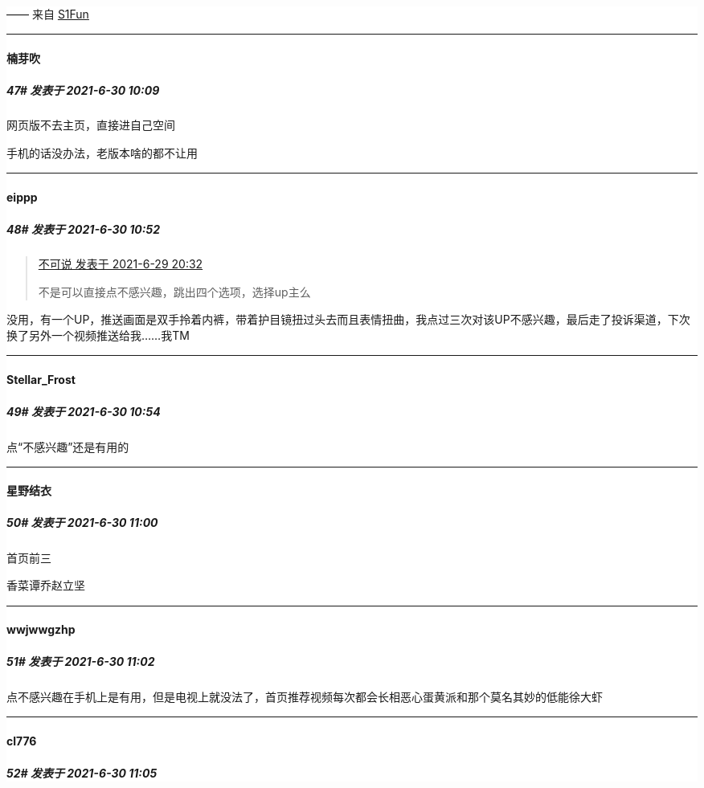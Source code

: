 —— 来自 [S1Fun](https://s1fun.koalcat.com)


*****

####  楠芽吹  
##### 47#       发表于 2021-6-30 10:09


网页版不去主页，直接进自己空间

手机的话没办法，老版本啥的都不让用


*****

####  eippp  
##### 48#       发表于 2021-6-30 10:52


<blockquote><a href="httphttps://bbs.saraba1st.com/2b/forum.php?mod=redirect&amp;goto=findpost&amp;pid=51784397&amp;ptid=2012687" target="_blank">不可说 发表于 2021-6-29 20:32</a>

不是可以直接点不感兴趣，跳出四个选项，选择up主么</blockquote>
没用，有一个UP，推送画面是双手拎着内裤，带着护目镜扭过头去而且表情扭曲，我点过三次对该UP不感兴趣，最后走了投诉渠道，下次换了另外一个视频推送给我……我TM


*****

####  Stellar_Frost  
##### 49#       发表于 2021-6-30 10:54


点“不感兴趣”还是有用的


*****

####  星野结衣  
##### 50#       发表于 2021-6-30 11:00


首页前三

香菜谭乔赵立坚


*****

####  wwjwwgzhp  
##### 51#       发表于 2021-6-30 11:02


点不感兴趣在手机上是有用，但是电视上就没法了，首页推荐视频每次都会长相恶心蛋黄派和那个莫名其妙的低能徐大虾


*****

####  cl776  
##### 52#       发表于 2021-6-30 11:05
